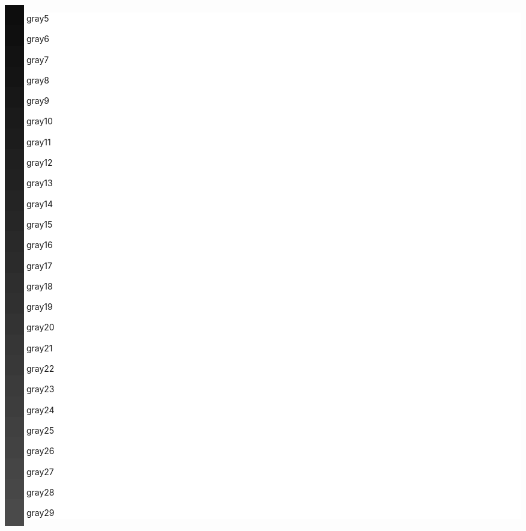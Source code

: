 <span style='padding:1em; background-color: rgb(13, 13, 13);'>&nbsp;</span> gray5 


<span style='padding:1em; background-color: rgb(15, 15, 15);'>&nbsp;</span> gray6 


<span style='padding:1em; background-color: rgb(18, 18, 18);'>&nbsp;</span> gray7 


<span style='padding:1em; background-color: rgb(20, 20, 20);'>&nbsp;</span> gray8 


<span style='padding:1em; background-color: rgb(23, 23, 23);'>&nbsp;</span> gray9 


<span style='padding:1em; background-color: rgb(26, 26, 26);'>&nbsp;</span> gray10 


<span style='padding:1em; background-color: rgb(28, 28, 28);'>&nbsp;</span> gray11 


<span style='padding:1em; background-color: rgb(31, 31, 31);'>&nbsp;</span> gray12 


<span style='padding:1em; background-color: rgb(33, 33, 33);'>&nbsp;</span> gray13 


<span style='padding:1em; background-color: rgb(36, 36, 36);'>&nbsp;</span> gray14 


<span style='padding:1em; background-color: rgb(38, 38, 38);'>&nbsp;</span> gray15 


<span style='padding:1em; background-color: rgb(41, 41, 41);'>&nbsp;</span> gray16 


<span style='padding:1em; background-color: rgb(43, 43, 43);'>&nbsp;</span> gray17 


<span style='padding:1em; background-color: rgb(46, 46, 46);'>&nbsp;</span> gray18 


<span style='padding:1em; background-color: rgb(48, 48, 48);'>&nbsp;</span> gray19 


<span style='padding:1em; background-color: rgb(51, 51, 51);'>&nbsp;</span> gray20 


<span style='padding:1em; background-color: rgb(54, 54, 54);'>&nbsp;</span> gray21 


<span style='padding:1em; background-color: rgb(56, 56, 56);'>&nbsp;</span> gray22 


<span style='padding:1em; background-color: rgb(59, 59, 59);'>&nbsp;</span> gray23 


<span style='padding:1em; background-color: rgb(61, 61, 61);'>&nbsp;</span> gray24 


<span style='padding:1em; background-color: rgb(64, 64, 64);'>&nbsp;</span> gray25 


<span style='padding:1em; background-color: rgb(66, 66, 66);'>&nbsp;</span> gray26 


<span style='padding:1em; background-color: rgb(69, 69, 69);'>&nbsp;</span> gray27 


<span style='padding:1em; background-color: rgb(71, 71, 71);'>&nbsp;</span> gray28 


<span style='padding:1em; background-color: rgb(74, 74, 74);'>&nbsp;</span> gray29 
